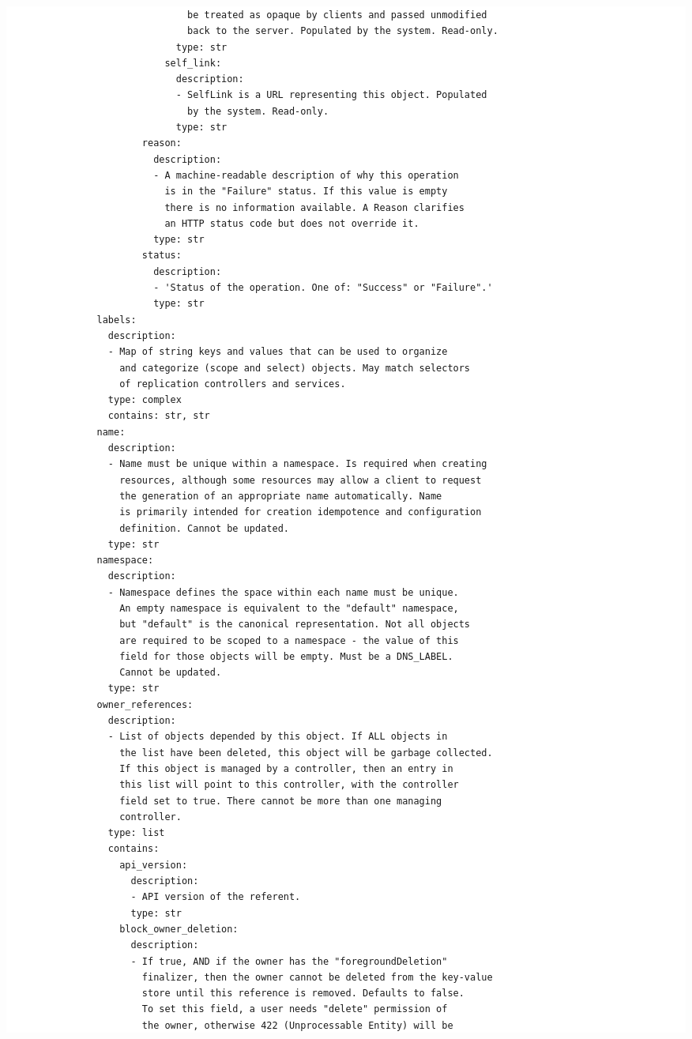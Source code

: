                                     be treated as opaque by clients and passed unmodified
                                    back to the server. Populated by the system. Read-only.
                                  type: str
                                self_link:
                                  description:
                                  - SelfLink is a URL representing this object. Populated
                                    by the system. Read-only.
                                  type: str
                            reason:
                              description:
                              - A machine-readable description of why this operation
                                is in the "Failure" status. If this value is empty
                                there is no information available. A Reason clarifies
                                an HTTP status code but does not override it.
                              type: str
                            status:
                              description:
                              - 'Status of the operation. One of: "Success" or "Failure".'
                              type: str
                    labels:
                      description:
                      - Map of string keys and values that can be used to organize
                        and categorize (scope and select) objects. May match selectors
                        of replication controllers and services.
                      type: complex
                      contains: str, str
                    name:
                      description:
                      - Name must be unique within a namespace. Is required when creating
                        resources, although some resources may allow a client to request
                        the generation of an appropriate name automatically. Name
                        is primarily intended for creation idempotence and configuration
                        definition. Cannot be updated.
                      type: str
                    namespace:
                      description:
                      - Namespace defines the space within each name must be unique.
                        An empty namespace is equivalent to the "default" namespace,
                        but "default" is the canonical representation. Not all objects
                        are required to be scoped to a namespace - the value of this
                        field for those objects will be empty. Must be a DNS_LABEL.
                        Cannot be updated.
                      type: str
                    owner_references:
                      description:
                      - List of objects depended by this object. If ALL objects in
                        the list have been deleted, this object will be garbage collected.
                        If this object is managed by a controller, then an entry in
                        this list will point to this controller, with the controller
                        field set to true. There cannot be more than one managing
                        controller.
                      type: list
                      contains:
                        api_version:
                          description:
                          - API version of the referent.
                          type: str
                        block_owner_deletion:
                          description:
                          - If true, AND if the owner has the "foregroundDeletion"
                            finalizer, then the owner cannot be deleted from the key-value
                            store until this reference is removed. Defaults to false.
                            To set this field, a user needs "delete" permission of
                            the owner, otherwise 422 (Unprocessable Entity) will be